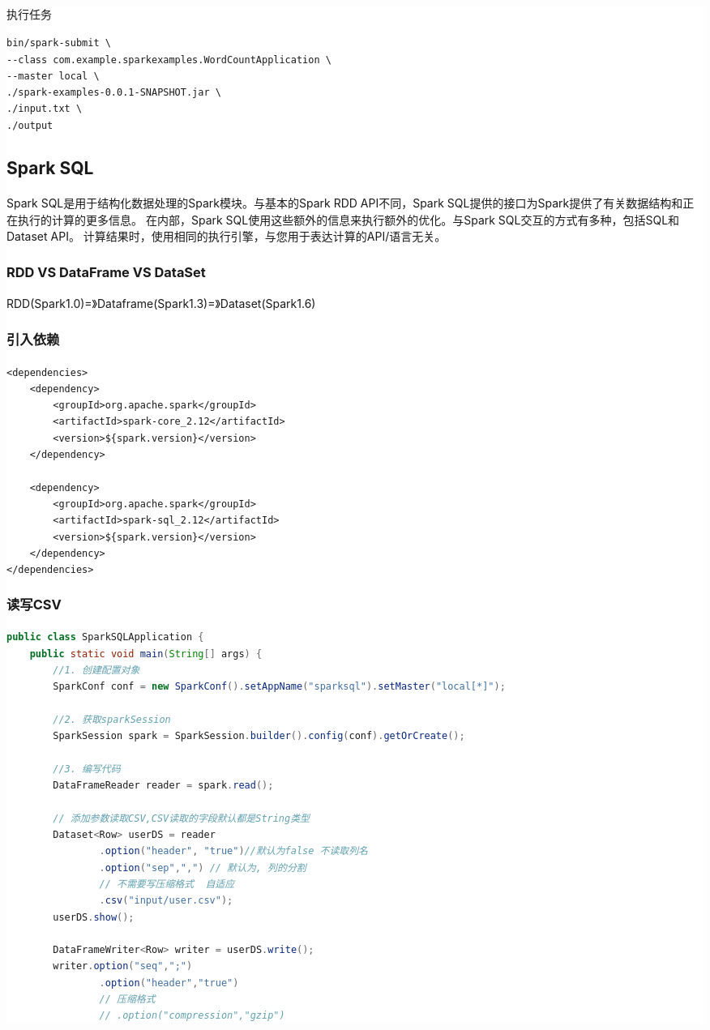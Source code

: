 执行任务  
```shell
bin/spark-submit \
--class com.example.sparkexamples.WordCountApplication \
--master local \
./spark-examples-0.0.1-SNAPSHOT.jar \
./input.txt \
./output
```

## Spark SQL
Spark SQL是用于结构化数据处理的Spark模块。与基本的Spark RDD API不同，Spark SQL提供的接口为Spark提供了有关数据结构和正在执行的计算的更多信息。
在内部，Spark SQL使用这些额外的信息来执行额外的优化。与Spark SQL交互的方式有多种，包括SQL和Dataset API。
计算结果时，使用相同的执行引擎，与您用于表达计算的API/语言无关。

### RDD VS DataFrame VS DataSet
RDD(Spark1.0)=》Dataframe(Spark1.3)=》Dataset(Spark1.6)

 

### 引入依赖

```shell
<dependencies>
    <dependency>
        <groupId>org.apache.spark</groupId>
        <artifactId>spark-core_2.12</artifactId>
        <version>${spark.version}</version>
    </dependency>

    <dependency>
        <groupId>org.apache.spark</groupId>
        <artifactId>spark-sql_2.12</artifactId>
        <version>${spark.version}</version>
    </dependency>
</dependencies>
```

### 读写CSV

```java
public class SparkSQLApplication {
    public static void main(String[] args) {
        //1. 创建配置对象
        SparkConf conf = new SparkConf().setAppName("sparksql").setMaster("local[*]");

        //2. 获取sparkSession
        SparkSession spark = SparkSession.builder().config(conf).getOrCreate();

        //3. 编写代码
        DataFrameReader reader = spark.read();

        // 添加参数读取CSV,CSV读取的字段默认都是String类型
        Dataset<Row> userDS = reader
                .option("header", "true")//默认为false 不读取列名
                .option("sep",",") // 默认为, 列的分割
                // 不需要写压缩格式  自适应
                .csv("input/user.csv");
        userDS.show();

        DataFrameWriter<Row> writer = userDS.write();
        writer.option("seq",";")
                .option("header","true")
                // 压缩格式
                // .option("compression","gzip")
```